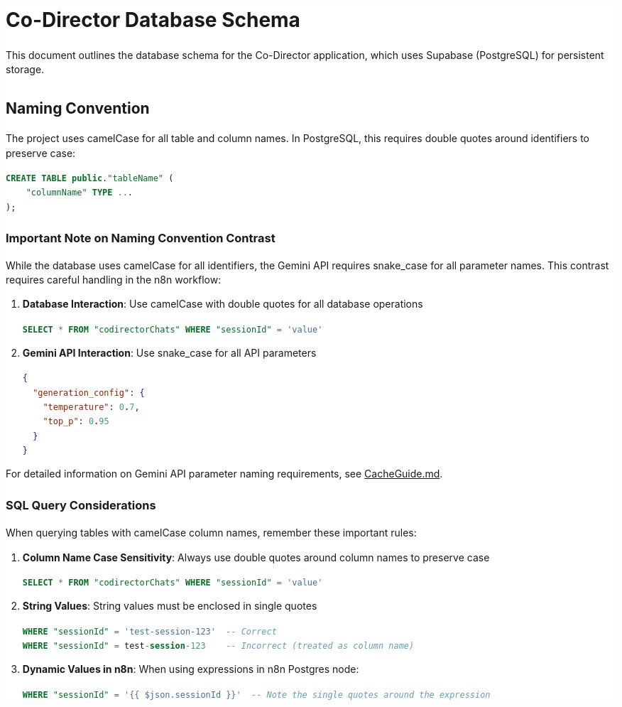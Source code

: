 # Co-Director Database Schema


This document outlines the database schema for the Co-Director application, which uses Supabase (PostgreSQL) for persistent storage.

## Naming Convention

The project uses camelCase for all table and column names. In PostgreSQL, this requires double quotes around identifiers to preserve case:

```sql
CREATE TABLE public."tableName" (
    "columnName" TYPE ...
);
```

### Important Note on Naming Convention Contrast

While the database uses camelCase for all identifiers, the Gemini API requires snake_case for all parameter names. This contrast requires careful handling in the n8n workflow:

1. **Database Interaction**: Use camelCase with double quotes for all database operations
   ```sql
   SELECT * FROM "codirectorChats" WHERE "sessionId" = 'value'
   ```

2. **Gemini API Interaction**: Use snake_case for all API parameters
   ```json
   {
     "generation_config": {
       "temperature": 0.7,
       "top_p": 0.95
     }
   }
   ```

For detailed information on Gemini API parameter naming requirements, see [CacheGuide.md](./Cache_n8n/CacheGuide.md#parameter-naming).

### SQL Query Considerations

When querying tables with camelCase column names, remember these important rules:

1. **Column Name Case Sensitivity**: Always use double quotes around column names to preserve case
   ```sql
   SELECT * FROM "codirectorChats" WHERE "sessionId" = 'value'
   ```

2. **String Values**: String values must be enclosed in single quotes
   ```sql
   WHERE "sessionId" = 'test-session-123'  -- Correct
   WHERE "sessionId" = test-session-123    -- Incorrect (treated as column name)
   ```

3. **Dynamic Values in n8n**: When using expressions in n8n Postgres node:
   ```sql
   WHERE "sessionId" = '{{ $json.sessionId }}'  -- Note the single quotes around the expression
   ```
